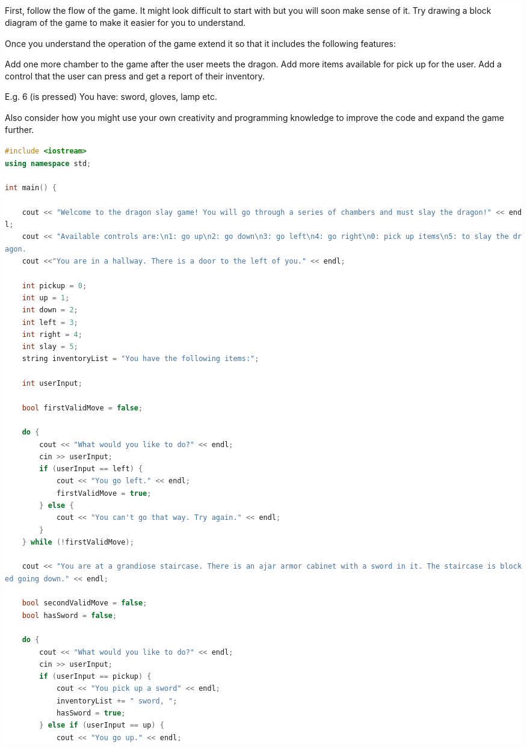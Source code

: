 First, follow the flow of the game. It might look difficult to start with but you will soon make sense of it. Try drawing a block diagram of the game to make it easier for you to understand.

Once you understand the operation of the game extend it so that it includes the following features:

Add one more chamber to the game after the user meets the dragon.
Add more items available for pick up for the user.
Add a control that the user can press and get a report of their inventory.

E.g.
6 (is pressed)
You have: sword, gloves, lamp etc.

Also consider how you might use your own creativity and programming knowledge to improve the code and expand the game further.

```C++
#include <iostream>
using namespace std;

int main() {

    cout << "Welcome to the dragon slay game! You will go through a series of chambers and must slay the dragon!" << endl;
    cout << "Available controls are:\n1: go up\n2: go down\n3: go left\n4: go right\n0: pick up items\n5: to slay the dragon.
    cout <<"You are in a hallway. There is a door to the left of you." << endl;

    int pickup = 0;
    int up = 1;
    int down = 2;
    int left = 3;
    int right = 4;
    int slay = 5;
    string inventoryList = "You have the following items:";

    int userInput;

    bool firstValidMove = false;

    do {
        cout << "What would you like to do?" << endl;
        cin >> userInput;
        if (userInput == left) {
            cout << "You go left." << endl;
            firstValidMove = true;
        } else {
            cout << "You can't go that way. Try again." << endl;
        }
    } while (!firstValidMove);

    cout << "You are at a grandiose staircase. There is an ajar armor cabinet with a sword in it. The staircase is blocked going down." << endl;

    bool secondValidMove = false;
    bool hasSword = false;

    do {
        cout << "What would you like to do?" << endl;
        cin >> userInput;
        if (userInput == pickup) {
            cout << "You pick up a sword" << endl;
            inventoryList += " sword, ";
            hasSword = true;
        } else if (userInput == up) {
            cout << "You go up." << endl;
```